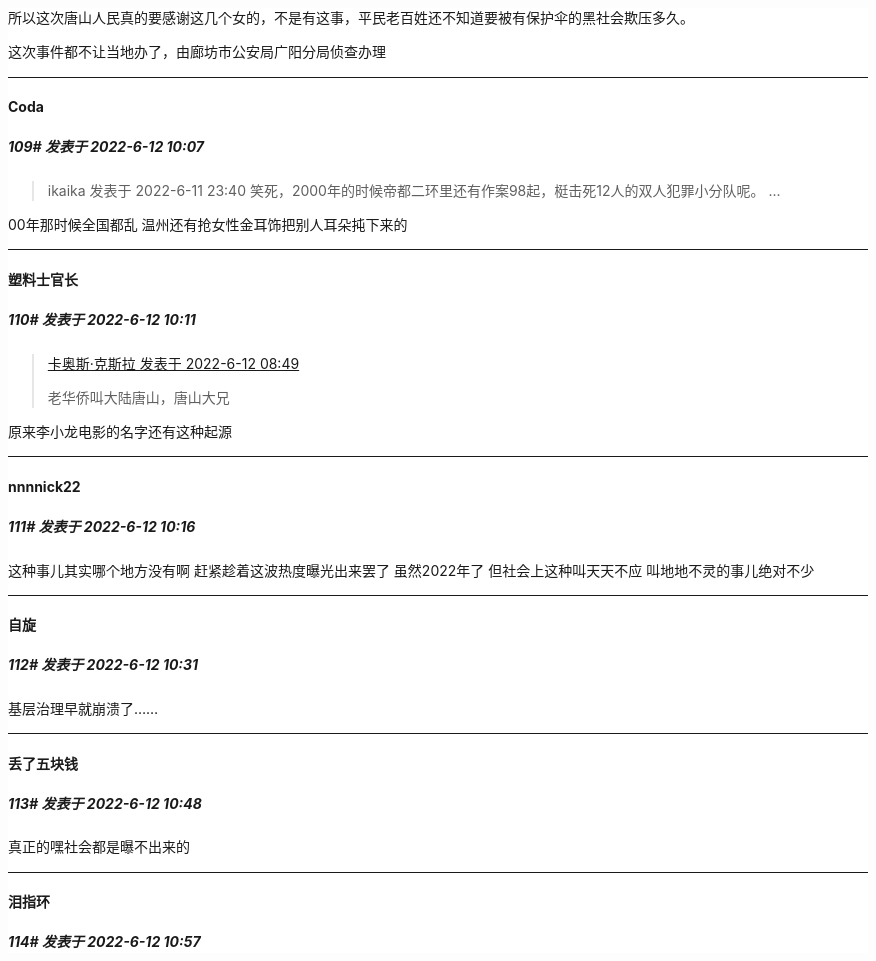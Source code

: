 所以这次唐山人民真的要感谢这几个女的，不是有这事，平民老百姓还不知道要被有保护伞的黑社会欺压多久。

这次事件都不让当地办了，由廊坊市公安局广阳分局侦查办理



*****

####  Coda  
##### 109#       发表于 2022-6-12 10:07

<blockquote>ikaika 发表于 2022-6-11 23:40
笑死，2000年的时候帝都二环里还有作案98起，梃击死12人的双人犯罪小分队呢。 ...</blockquote>
00年那时候全国都乱 温州还有抢女性金耳饰把别人耳朵扽下来的

*****

####  塑料士官长  
##### 110#       发表于 2022-6-12 10:11

<blockquote><a href="httphttps://bbs.saraba1st.com/2b/forum.php?mod=redirect&amp;goto=findpost&amp;pid=56228360&amp;ptid=2075138" target="_blank">卡奥斯·克斯拉 发表于 2022-6-12 08:49</a>

老华侨叫大陆唐山，唐山大兄</blockquote>
原来李小龙电影的名字还有这种起源



*****

####  nnnnick22  
##### 111#       发表于 2022-6-12 10:16

这种事儿其实哪个地方没有啊 赶紧趁着这波热度曝光出来罢了 虽然2022年了 但社会上这种叫天天不应 叫地地不灵的事儿绝对不少



*****

####  自旋  
##### 112#       发表于 2022-6-12 10:31

基层治理早就崩溃了……



*****

####  丢了五块钱  
##### 113#       发表于 2022-6-12 10:48

真正的嘿社会都是曝不出来的



*****

####  泪指环  
##### 114#       发表于 2022-6-12 10:57
